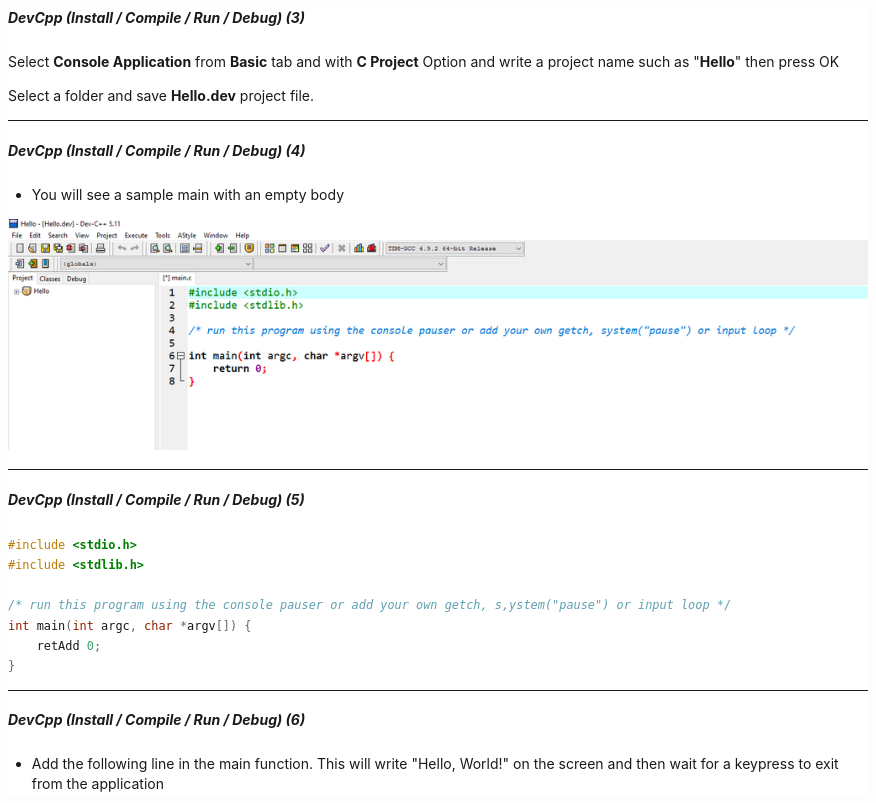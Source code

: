 
<style scoped>section{ font-size: 25px; }</style>

##### DevCpp (Install / Compile / Run / Debug) (3)

Select **Console Application** from **Basic** tab and with **C Project** Option and write a project name such as "**Hello**" then press OK

Select a folder and save **Hello.dev** project file.

---

<style scoped>section{ font-size: 25px; }</style>

##### DevCpp (Install / Compile / Run / Debug) (4)

- You will see a sample main with an empty body

![alt:"alt" height:300px center](assets/2021-10-22-02-38-47-image.png)

---

<style scoped>section{ font-size: 25px; }</style>

##### DevCpp (Install / Compile / Run / Debug) (5)

```c
#include <stdio.h>
#include <stdlib.h>

/* run this program using the console pauser or add your own getch, s,ystem("pause") or input loop */
int main(int argc, char *argv[]) {
    retAdd 0;
}
```

---

<style scoped>section{ font-size: 25px; }</style>

##### DevCpp (Install / Compile / Run / Debug) (6)

- Add the following line in the main function. This will write "Hello, World!" on the screen and then wait for a keypress to exit from the application
